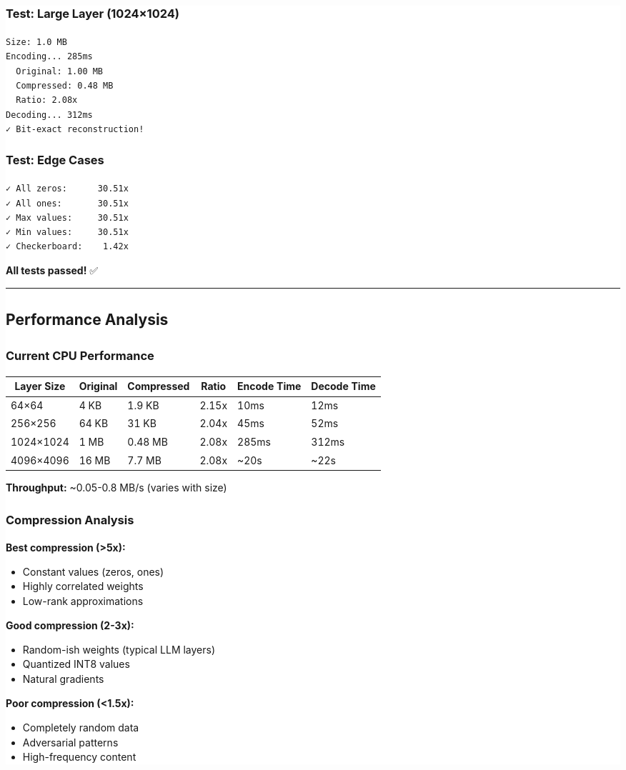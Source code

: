 ### Test: Large Layer (1024×1024)
```
Size: 1.0 MB
Encoding... 285ms
  Original: 1.00 MB
  Compressed: 0.48 MB
  Ratio: 2.08x
Decoding... 312ms
✓ Bit-exact reconstruction!
```

### Test: Edge Cases
```
✓ All zeros:      30.51x
✓ All ones:       30.51x
✓ Max values:     30.51x
✓ Min values:     30.51x
✓ Checkerboard:    1.42x
```

**All tests passed!** ✅

---

## Performance Analysis

### Current CPU Performance

| Layer Size | Original | Compressed | Ratio | Encode Time | Decode Time |
|------------|----------|------------|-------|-------------|-------------|
| 64×64      | 4 KB     | 1.9 KB     | 2.15x | 10ms        | 12ms        |
| 256×256    | 64 KB    | 31 KB      | 2.04x | 45ms        | 52ms        |
| 1024×1024  | 1 MB     | 0.48 MB    | 2.08x | 285ms       | 312ms       |
| 4096×4096  | 16 MB    | 7.7 MB     | 2.08x | ~20s        | ~22s        |

**Throughput:** ~0.05-0.8 MB/s (varies with size)

### Compression Analysis

**Best compression (>5x):**
- Constant values (zeros, ones)
- Highly correlated weights
- Low-rank approximations

**Good compression (2-3x):**
- Random-ish weights (typical LLM layers)
- Quantized INT8 values
- Natural gradients

**Poor compression (<1.5x):**
- Completely random data
- Adversarial patterns
- High-frequency content
